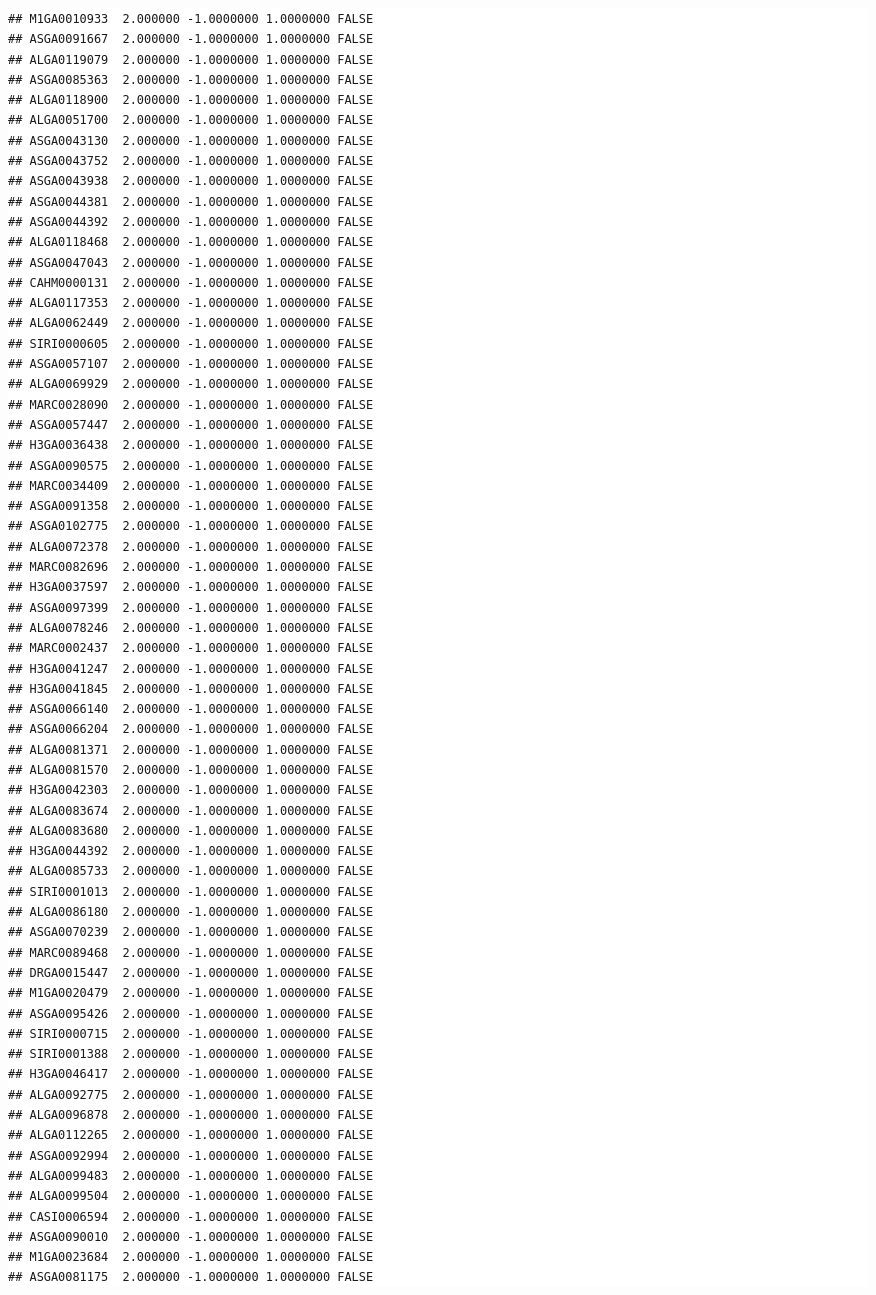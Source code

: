 ```
## M1GA0010933  2.000000 -1.0000000 1.0000000 FALSE
## ASGA0091667  2.000000 -1.0000000 1.0000000 FALSE
## ALGA0119079  2.000000 -1.0000000 1.0000000 FALSE
## ASGA0085363  2.000000 -1.0000000 1.0000000 FALSE
## ALGA0118900  2.000000 -1.0000000 1.0000000 FALSE
## ALGA0051700  2.000000 -1.0000000 1.0000000 FALSE
## ASGA0043130  2.000000 -1.0000000 1.0000000 FALSE
## ASGA0043752  2.000000 -1.0000000 1.0000000 FALSE
## ASGA0043938  2.000000 -1.0000000 1.0000000 FALSE
## ASGA0044381  2.000000 -1.0000000 1.0000000 FALSE
## ASGA0044392  2.000000 -1.0000000 1.0000000 FALSE
## ALGA0118468  2.000000 -1.0000000 1.0000000 FALSE
## ASGA0047043  2.000000 -1.0000000 1.0000000 FALSE
## CAHM0000131  2.000000 -1.0000000 1.0000000 FALSE
## ALGA0117353  2.000000 -1.0000000 1.0000000 FALSE
## ALGA0062449  2.000000 -1.0000000 1.0000000 FALSE
## SIRI0000605  2.000000 -1.0000000 1.0000000 FALSE
## ASGA0057107  2.000000 -1.0000000 1.0000000 FALSE
## ALGA0069929  2.000000 -1.0000000 1.0000000 FALSE
## MARC0028090  2.000000 -1.0000000 1.0000000 FALSE
## ASGA0057447  2.000000 -1.0000000 1.0000000 FALSE
## H3GA0036438  2.000000 -1.0000000 1.0000000 FALSE
## ASGA0090575  2.000000 -1.0000000 1.0000000 FALSE
## MARC0034409  2.000000 -1.0000000 1.0000000 FALSE
## ASGA0091358  2.000000 -1.0000000 1.0000000 FALSE
## ASGA0102775  2.000000 -1.0000000 1.0000000 FALSE
## ALGA0072378  2.000000 -1.0000000 1.0000000 FALSE
## MARC0082696  2.000000 -1.0000000 1.0000000 FALSE
## H3GA0037597  2.000000 -1.0000000 1.0000000 FALSE
## ASGA0097399  2.000000 -1.0000000 1.0000000 FALSE
## ALGA0078246  2.000000 -1.0000000 1.0000000 FALSE
## MARC0002437  2.000000 -1.0000000 1.0000000 FALSE
## H3GA0041247  2.000000 -1.0000000 1.0000000 FALSE
## H3GA0041845  2.000000 -1.0000000 1.0000000 FALSE
## ASGA0066140  2.000000 -1.0000000 1.0000000 FALSE
## ASGA0066204  2.000000 -1.0000000 1.0000000 FALSE
## ALGA0081371  2.000000 -1.0000000 1.0000000 FALSE
## ALGA0081570  2.000000 -1.0000000 1.0000000 FALSE
## H3GA0042303  2.000000 -1.0000000 1.0000000 FALSE
## ALGA0083674  2.000000 -1.0000000 1.0000000 FALSE
## ALGA0083680  2.000000 -1.0000000 1.0000000 FALSE
## H3GA0044392  2.000000 -1.0000000 1.0000000 FALSE
## ALGA0085733  2.000000 -1.0000000 1.0000000 FALSE
## SIRI0001013  2.000000 -1.0000000 1.0000000 FALSE
## ALGA0086180  2.000000 -1.0000000 1.0000000 FALSE
## ASGA0070239  2.000000 -1.0000000 1.0000000 FALSE
## MARC0089468  2.000000 -1.0000000 1.0000000 FALSE
## DRGA0015447  2.000000 -1.0000000 1.0000000 FALSE
## M1GA0020479  2.000000 -1.0000000 1.0000000 FALSE
## ASGA0095426  2.000000 -1.0000000 1.0000000 FALSE
## SIRI0000715  2.000000 -1.0000000 1.0000000 FALSE
## SIRI0001388  2.000000 -1.0000000 1.0000000 FALSE
## H3GA0046417  2.000000 -1.0000000 1.0000000 FALSE
## ALGA0092775  2.000000 -1.0000000 1.0000000 FALSE
## ALGA0096878  2.000000 -1.0000000 1.0000000 FALSE
## ALGA0112265  2.000000 -1.0000000 1.0000000 FALSE
## ASGA0092994  2.000000 -1.0000000 1.0000000 FALSE
## ALGA0099483  2.000000 -1.0000000 1.0000000 FALSE
## ALGA0099504  2.000000 -1.0000000 1.0000000 FALSE
## CASI0006594  2.000000 -1.0000000 1.0000000 FALSE
## ASGA0090010  2.000000 -1.0000000 1.0000000 FALSE
## M1GA0023684  2.000000 -1.0000000 1.0000000 FALSE
## ASGA0081175  2.000000 -1.0000000 1.0000000 FALSE
```